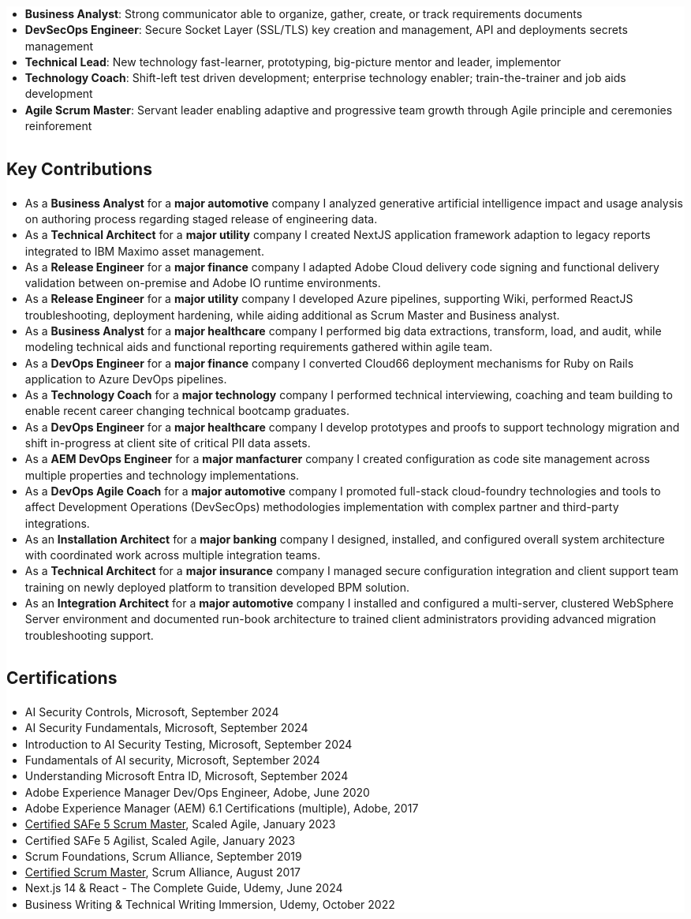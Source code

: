 - **Business Analyst**: Strong communicator able to organize, gather, create, or track requirements documents
- **DevSecOps Engineer**: Secure Socket Layer (SSL/TLS) key creation and management, API and deployments secrets management
- **Technical Lead**: New technology fast-learner, prototyping, big-picture mentor and leader, implementor
- **Technology Coach**: Shift-left test driven development; enterprise technology enabler; train-the-trainer and job aids development
- **Agile Scrum Master**: Servant leader enabling adaptive and progressive team growth through Agile principle and ceremonies reinforement

## Key Contributions

- As a **Business Analyst** for a **major automotive** company I analyzed generative artificial intelligence impact and usage analysis on authoring process regarding staged release of engineering data.
- As a **Technical Architect** for a **major utility** company I created NextJS application framework adaption to legacy reports integrated to IBM Maximo asset management.
- As a **Release Engineer** for a **major finance** company I adapted Adobe Cloud delivery code signing and functional delivery validation between on-premise and Adobe IO runtime environments.
- As a **Release Engineer** for a **major utility** company I developed Azure pipelines, supporting Wiki, performed ReactJS troubleshooting, deployment hardening, while aiding additional as Scrum Master and Business analyst.
- As a **Business Analyst** for a **major healthcare** company I performed big data extractions, transform, load, and audit, while modeling technical aids and functional reporting requirements gathered within agile team.
- As a **DevOps Engineer** for a **major finance** company I converted Cloud66 deployment mechanisms for Ruby on Rails application to Azure DevOps pipelines.
- As a **Technology Coach** for a **major technology** company I performed technical interviewing, coaching and team building to enable recent career changing technical bootcamp graduates.
- As a **DevOps Engineer** for a **major healthcare** company I develop prototypes and proofs to support technology migration and shift in-progress at client site of critical PII data assets.
- As a **AEM DevOps Engineer** for a **major manfacturer** company I created configuration as code site management across multiple properties and technology implementations.
- As a **DevOps Agile Coach** for a **major automotive** company I promoted full-stack cloud-foundry technologies and tools to affect Development Operations (DevSecOps) methodologies implementation with complex partner and third-party integrations.
- As an **Installation Architect** for a **major banking** company I designed, installed, and configured overall system architecture with coordinated work across multiple integration teams.
- As a **Technical Architect** for a **major insurance** company I managed secure configuration integration and client support team training on newly deployed platform to transition developed BPM solution.
- As an **Integration Architect** for a **major automotive** company I installed and configured a multi-server, clustered WebSphere Server environment and documented run-book architecture to trained client administrators providing advanced migration troubleshooting support.

## Certifications

- AI Security Controls, Microsoft, September 2024
- AI Security Fundamentals, Microsoft, September 2024
- Introduction to AI Security Testing, Microsoft, September 2024
- Fundamentals of AI security, Microsoft, September 2024
- Understanding Microsoft Entra ID, Microsoft, September 2024
- Adobe Experience Manager Dev/Ops Engineer, Adobe, June 2020
- Adobe Experience Manager (AEM) 6.1 Certifications (multiple), Adobe, 2017
- [Certified SAFe 5 Scrum Master](https://v5.scaledagileframework.com/scrum-master), Scaled Agile, January 2023
- Certified SAFe 5 Agilist, Scaled Agile, January 2023
- Scrum Foundations, Scrum Alliance, September 2019
- [Certified Scrum Master](https://www.scrumalliance.org/get-certified/scrum-master-track/certified-scrummaster), Scrum Alliance, August 2017
- Next.js 14 & React - The Complete Guide, Udemy, June 2024
- Business Writing & Technical Writing Immersion, Udemy, October 2022
